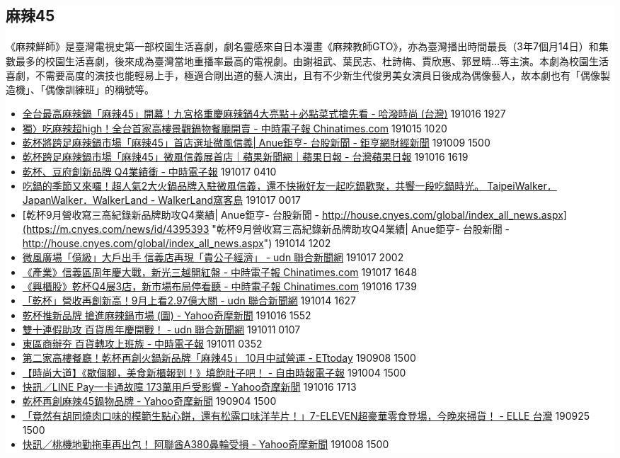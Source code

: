 ## 麻辣45

《麻辣鮮師》是臺灣電視史第一部校園生活喜劇，劇名靈感來自日本漫畫《麻辣教師GTO》，亦為臺灣播出時間最長（3年7個月14日）和集數最多的校園生活喜劇，後來成為臺灣當地重播率最高的電視劇。由謝祖武、葉民志、杜詩梅、賈欣惠、郭昱晴…等主演。本劇為校園生活喜劇，不需要高度的演技也能輕易上手，極適合剛出道的藝人演出，且有不少新生代俊男美女演員日後成為偶像藝人，故本劇也有「偶像製造機」、「偶像訓練班」的稱號等。
- [全台最高麻辣鍋「麻辣45」開幕！九宮格重慶麻辣鍋4大亮點＋必點菜式搶先看 - 哈潑時尚 (台灣)](https://www.harpersbazaar.com/tw/culture/lifestyle/g29483059/kanpai-45-hotpot/ "全台最高麻辣鍋「麻辣45」開幕！九宮格重慶麻辣鍋4大亮點＋必點菜式搶先看 - 哈潑時尚 (台灣)") 191016 1927
- [獨〉吃麻辣超high！全台首家高樓景觀鍋物餐廳開賣 - 中時電子報 Chinatimes.com](https://www.chinatimes.com/realtimenews/20191015001490-260415 "獨〉吃麻辣超high！全台首家高樓景觀鍋物餐廳開賣 - 中時電子報 Chinatimes.com") 191015 1020
- [乾杯將跨足麻辣鍋市場「麻辣45」首店選址微風信義| Anue鉅亨- 台股新聞 - 鉅亨網財經新聞](https://m.cnyes.com/news/id/4394457 "乾杯將跨足麻辣鍋市場「麻辣45」首店選址微風信義| Anue鉅亨- 台股新聞 - 鉅亨網財經新聞") 191009 1500
- [乾杯跨足麻辣鍋市場「麻辣45」微風信義展首店｜蘋果新聞網｜蘋果日報 - 台灣蘋果日報](https://tw.news.appledaily.com/new/realtime/20191016/1649619/ "乾杯跨足麻辣鍋市場「麻辣45」微風信義展首店｜蘋果新聞網｜蘋果日報 - 台灣蘋果日報") 191016 1619
- [乾杯、豆府創新品牌 Q4業績衝 - 中時電子報](https://www.chinatimes.com/realtimenews/20191017000380-260410 "乾杯、豆府創新品牌 Q4業績衝 - 中時電子報") 191017 0410
- [吃鍋的季節又來囉！超人氣2大火鍋品牌入駐微風信義，還不快揪好友一起吃鍋歡聚，共饗一段吃鍋時光。 TaipeiWalker．JapanWalker．WalkerLand - WalkerLand窩客島](https://www.walkerland.com.tw/subject/view/238479 "吃鍋的季節又來囉！超人氣2大火鍋品牌入駐微風信義，還不快揪好友一起吃鍋歡聚，共饗一段吃鍋時光。 TaipeiWalker．JapanWalker．WalkerLand - WalkerLand窩客島") 191017 0017
- [乾杯9月營收寫三高紀錄新品牌助攻Q4業績| Anue鉅亨- 台股新聞 - http://house.cnyes.com/global/index_all_news.aspx](https://m.cnyes.com/news/id/4395393 "乾杯9月營收寫三高紀錄新品牌助攻Q4業績| Anue鉅亨- 台股新聞 - http://house.cnyes.com/global/index_all_news.aspx") 191014 1202
- [微風廣場「億級」大戶出手 信義店再現「貴公子經濟」 - udn 聯合新聞網](https://udn.com/news/story/7270/4110705?from=udn-catebreaknews_ch2 "微風廣場「億級」大戶出手 信義店再現「貴公子經濟」 - udn 聯合新聞網") 191017 2002
- [《產業》信義區周年慶大戰，新光三越開紅盤 - 中時電子報 Chinatimes.com](https://www.chinatimes.com/realtimenews/20191017003742-260410 "《產業》信義區周年慶大戰，新光三越開紅盤 - 中時電子報 Chinatimes.com") 191017 1648
- [《興櫃股》乾杯Q4展3店，新市場布局停看聽 - 中時電子報 Chinatimes.com](https://www.chinatimes.com/realtimenews/20191016004097-260410 "《興櫃股》乾杯Q4展3店，新市場布局停看聽 - 中時電子報 Chinatimes.com") 191016 1739
- [「乾杯」營收再創新高！9月上看2.97億大關 - udn 聯合新聞網](https://udn.com/news/story/7254/4103556?from=udn-catelistnews_ch2 "「乾杯」營收再創新高！9月上看2.97億大關 - udn 聯合新聞網") 191014 1627
- [乾杯推新品牌 搶進麻辣鍋市場 (圖) - Yahoo奇摩新聞](https://tw.news.yahoo.com/%E4%B9%BE%E6%9D%AF%E6%8E%A8%E6%96%B0%E5%93%81%E7%89%8C-%E6%90%B6%E9%80%B2%E9%BA%BB%E8%BE%A3%E9%8D%8B%E5%B8%82%E5%A0%B4-%E5%9C%96-075214367.html "乾杯推新品牌 搶進麻辣鍋市場 (圖) - Yahoo奇摩新聞") 191016 1552
- [雙十連假助攻 百貨周年慶開戰！ - udn 聯合新聞網](https://udn.com/news/story/11319/4097956 "雙十連假助攻 百貨周年慶開戰！ - udn 聯合新聞網") 191011 0107
- [東區商辦夯 百貨轉攻上班族 - 中時電子報](https://www.chinatimes.com/newspapers/20191011000268-260202 "東區商辦夯 百貨轉攻上班族 - 中時電子報") 191011 0352
- [第二家高樓餐廳！乾杯再創火鍋新品牌「麻辣45」 10月中試營運 - ETtoday](https://travel.ettoday.net/article/1531206.htm "第二家高樓餐廳！乾杯再創火鍋新品牌「麻辣45」 10月中試營運 - ETtoday") 190908 1500
- [【時尚大道】《歇個腳，美食新櫃報到！》填飽肚子吧！ - 自由時報電子報](https://ent.ltn.com.tw/news/paper/1322294 "【時尚大道】《歇個腳，美食新櫃報到！》填飽肚子吧！ - 自由時報電子報") 191004 1500
- [快訊／LINE Pay一卡通故障 173萬用戶受影響 - Yahoo奇摩新聞](https://tw.news.yahoo.com/%E5%BF%AB%E8%A8%8A-line-pay-%E5%8D%A1%E9%80%9A%E6%95%85%E9%9A%9C-173%E8%90%AC%E7%94%A8%E6%88%B6%E5%8F%97%E5%BD%B1%E9%9F%BF-091322283.html "快訊／LINE Pay一卡通故障 173萬用戶受影響 - Yahoo奇摩新聞") 191016 1713
- [乾杯再創麻辣45鍋物品牌 - Yahoo奇摩新聞](https://tw.news.yahoo.com/%E4%B9%BE%E6%9D%AF%E5%86%8D%E5%89%B5%E9%BA%BB%E8%BE%A345%E9%8D%8B%E7%89%A9%E5%93%81%E7%89%8C-215014101--finance.html "乾杯再創麻辣45鍋物品牌 - Yahoo奇摩新聞") 190904 1500
- [「竟然有胡同燒肉口味的模範生點心餅，還有松露口味洋芋片！」7-ELEVEN超豪華零食登場，今晚來掃貨！ - ELLE 台灣](https://www.elle.com/tw/life/foodie/g29222542/7-eleven-20190925/ "「竟然有胡同燒肉口味的模範生點心餅，還有松露口味洋芋片！」7-ELEVEN超豪華零食登場，今晚來掃貨！ - ELLE 台灣") 190925 1500
- [快訊／桃機地勤拖車再出包！ 阿聯酋A380鼻輪受損 - Yahoo奇摩新聞](https://tw.news.yahoo.com/%E5%BF%AB%E8%A8%8A-%E6%A1%83%E6%A9%9F%E5%9C%B0%E5%8B%A4%E6%8B%96%E8%BB%8A%E5%86%8D%E5%87%BA%E5%8C%85-%E9%98%BF%E8%81%AF%E9%85%8Ba380%E9%BC%BB%E8%BC%AA%E5%8F%97%E6%90%8D-015000123.html "快訊／桃機地勤拖車再出包！ 阿聯酋A380鼻輪受損 - Yahoo奇摩新聞") 191008 1500

